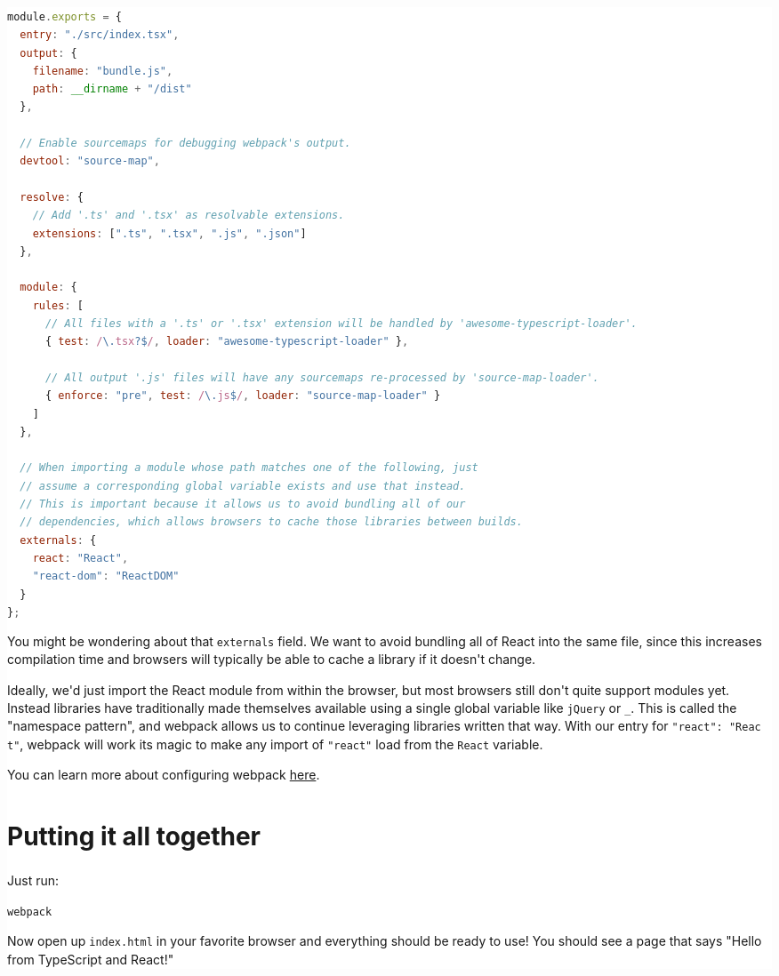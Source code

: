 ```js
module.exports = {
  entry: "./src/index.tsx",
  output: {
    filename: "bundle.js",
    path: __dirname + "/dist"
  },

  // Enable sourcemaps for debugging webpack's output.
  devtool: "source-map",

  resolve: {
    // Add '.ts' and '.tsx' as resolvable extensions.
    extensions: [".ts", ".tsx", ".js", ".json"]
  },

  module: {
    rules: [
      // All files with a '.ts' or '.tsx' extension will be handled by 'awesome-typescript-loader'.
      { test: /\.tsx?$/, loader: "awesome-typescript-loader" },

      // All output '.js' files will have any sourcemaps re-processed by 'source-map-loader'.
      { enforce: "pre", test: /\.js$/, loader: "source-map-loader" }
    ]
  },

  // When importing a module whose path matches one of the following, just
  // assume a corresponding global variable exists and use that instead.
  // This is important because it allows us to avoid bundling all of our
  // dependencies, which allows browsers to cache those libraries between builds.
  externals: {
    react: "React",
    "react-dom": "ReactDOM"
  }
};
```

You might be wondering about that `externals` field.
We want to avoid bundling all of React into the same file, since this increases compilation time and browsers will typically be able to cache a library if it doesn't change.

Ideally, we'd just import the React module from within the browser, but most browsers still don't quite support modules yet.
Instead libraries have traditionally made themselves available using a single global variable like `jQuery` or `_`.
This is called the "namespace pattern", and webpack allows us to continue leveraging libraries written that way.
With our entry for `"react": "React"`, webpack will work its magic to make any import of `"react"` load from the `React` variable.

You can learn more about configuring webpack [here](https://webpack.js.org/concepts).

# Putting it all together

Just run:

```shell
webpack
```

Now open up `index.html` in your favorite browser and everything should be ready to use!
You should see a page that says "Hello from TypeScript and React!"
